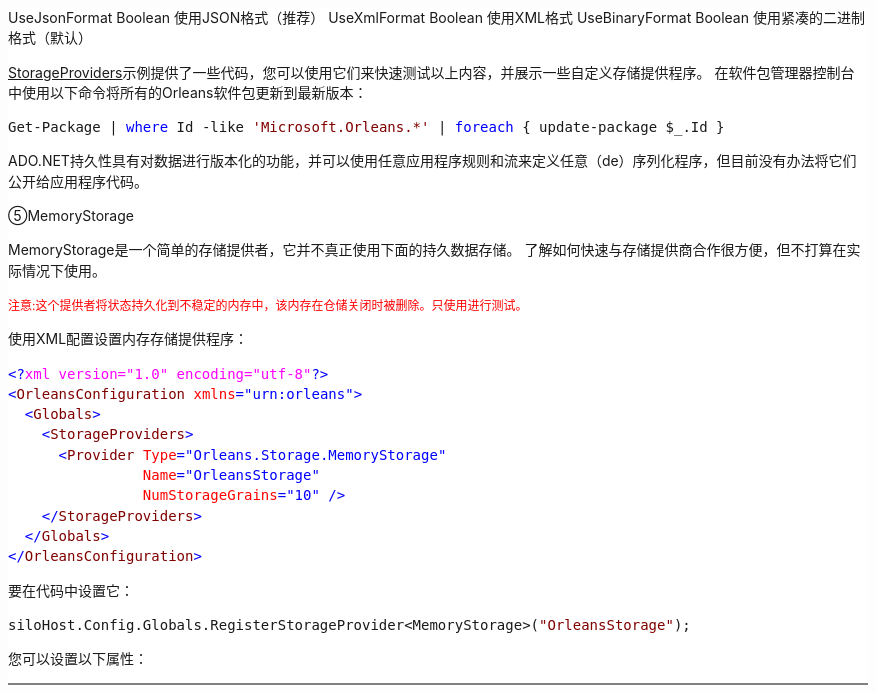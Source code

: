 </tr>
<tr>
<td>UseJsonFormat</td>
<td>Boolean</td>
<td>使用JSON格式（推荐）</td>
</tr>
<tr>
<td>UseXmlFormat</td>
<td>Boolean</td>
<td>使用XML格式</td>
</tr>
<tr>
<td>UseBinaryFormat</td>
<td>Boolean</td>
<td>使用紧凑的二进制格式（默认）</td>
</tr>
</tbody>
</table>
<p><a href="https://github.com/dotnet/orleans/tree/master/Samples/StorageProviders">StorageProviders</a>示例提供了一些代码，您可以使用它们来快速测试以上内容，并展示一些自定义存储提供程序。 在软件包管理器控制台中使用以下命令将所有的Orleans软件包更新到最新版本：</p>
<div class="cnblogs_code">
<pre>Get-Package | <span style="color: #0000ff;">where</span> Id -like <span style="color: #800000;">'</span><span style="color: #800000;">Microsoft.Orleans.*</span><span style="color: #800000;">'</span> | <span style="color: #0000ff;">foreach</span> { update-package $_.Id }</pre>
</div>
<p>ADO.NET持久性具有对数据进行版本化的功能，并可以使用任意应用程序规则和流来定义任意（de）序列化程序，但目前没有办法将它们公开给应用程序代码。</p>
<p>⑤MemoryStorage</p>
<p>MemoryStorage是一个简单的存储提供者，它并不真正使用下面的持久数据存储。 了解如何快速与存储提供商合作很方便，但不打算在实际情况下使用。</p>
<p><span style="font-size: 12px; color: #ff0000;">注意:这个提供者将状态持久化到不稳定的内存中，该内存在仓储关闭时被删除。只使用进行测试。</span></p>
<p>使用XML配置设置内存存储提供程序：</p>
<div class="cnblogs_code">
<pre><span style="color: #0000ff;">&lt;?</span><span style="color: #ff00ff;">xml version="1.0" encoding="utf-8"</span><span style="color: #0000ff;">?&gt;</span>
<span style="color: #0000ff;">&lt;</span><span style="color: #800000;">OrleansConfiguration </span><span style="color: #ff0000;">xmlns</span><span style="color: #0000ff;">="urn:orleans"</span><span style="color: #0000ff;">&gt;</span>
  <span style="color: #0000ff;">&lt;</span><span style="color: #800000;">Globals</span><span style="color: #0000ff;">&gt;</span>
    <span style="color: #0000ff;">&lt;</span><span style="color: #800000;">StorageProviders</span><span style="color: #0000ff;">&gt;</span>
      <span style="color: #0000ff;">&lt;</span><span style="color: #800000;">Provider </span><span style="color: #ff0000;">Type</span><span style="color: #0000ff;">="Orleans.Storage.MemoryStorage"</span><span style="color: #ff0000;">
                Name</span><span style="color: #0000ff;">="OrleansStorage"</span><span style="color: #ff0000;">
                NumStorageGrains</span><span style="color: #0000ff;">="10"</span> <span style="color: #0000ff;">/&gt;</span>
    <span style="color: #0000ff;">&lt;/</span><span style="color: #800000;">StorageProviders</span><span style="color: #0000ff;">&gt;</span>
  <span style="color: #0000ff;">&lt;/</span><span style="color: #800000;">Globals</span><span style="color: #0000ff;">&gt;</span>
<span style="color: #0000ff;">&lt;/</span><span style="color: #800000;">OrleansConfiguration</span><span style="color: #0000ff;">&gt;</span></pre>
</div>
<p>要在代码中设置它：</p>
<div class="cnblogs_code">
<pre>siloHost.Config.Globals.RegisterStorageProvider&lt;MemoryStorage&gt;(<span style="color: #800000;">"</span><span style="color: #800000;">OrleansStorage</span><span style="color: #800000;">"</span>);</pre>
</div>
<p>您可以设置以下属性：</p>
<div class="table-responsive">
<table class="table table-bordered table-striped table-condensed" border="1" frame="border">
<thead>